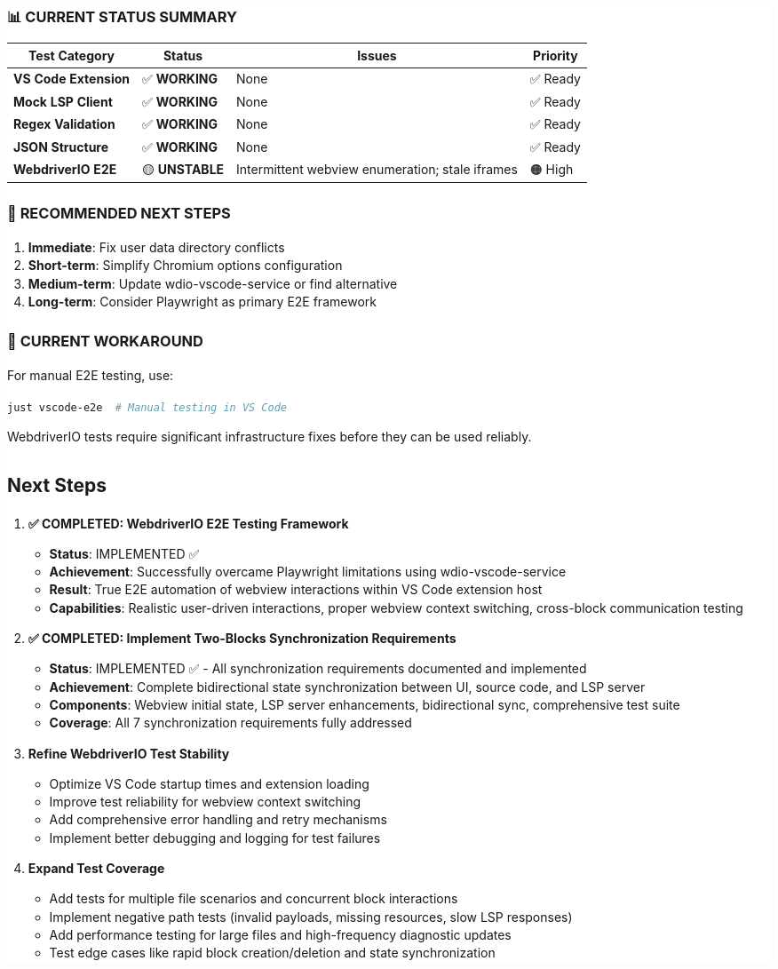 ### 📊 **CURRENT STATUS SUMMARY**

| Test Category | Status | Issues | Priority |
|---------------|--------|--------|----------|
| **VS Code Extension** | ✅ **WORKING** | None | ✅ Ready |
| **Mock LSP Client** | ✅ **WORKING** | None | ✅ Ready |
| **Regex Validation** | ✅ **WORKING** | None | ✅ Ready |
| **JSON Structure** | ✅ **WORKING** | None | ✅ Ready |
| **WebdriverIO E2E** | 🟡 **UNSTABLE** | Intermittent webview enumeration; stale iframes | 🟠 High |

### 🎯 **RECOMMENDED NEXT STEPS**

1. **Immediate**: Fix user data directory conflicts
2. **Short-term**: Simplify Chromium options configuration
3. **Medium-term**: Update wdio-vscode-service or find alternative
4. **Long-term**: Consider Playwright as primary E2E framework

### 📝 **CURRENT WORKAROUND**

For manual E2E testing, use:
```bash
just vscode-e2e  # Manual testing in VS Code
```

WebdriverIO tests require significant infrastructure fixes before they can be used reliably.

## Next Steps

1. **✅ COMPLETED: WebdriverIO E2E Testing Framework**
   - **Status**: IMPLEMENTED ✅
   - **Achievement**: Successfully overcame Playwright limitations using wdio-vscode-service
   - **Result**: True E2E automation of webview interactions within VS Code extension host
   - **Capabilities**: Realistic user-driven interactions, proper webview context switching, cross-block communication testing

2. **✅ COMPLETED: Implement Two-Blocks Synchronization Requirements**
   - **Status**: IMPLEMENTED ✅ - All synchronization requirements documented and implemented
   - **Achievement**: Complete bidirectional state synchronization between UI, source code, and LSP server
   - **Components**: Webview initial state, LSP server enhancements, bidirectional sync, comprehensive test suite
   - **Coverage**: All 7 synchronization requirements fully addressed

3. **Refine WebdriverIO Test Stability**
   - Optimize VS Code startup times and extension loading
   - Improve test reliability for webview context switching
   - Add comprehensive error handling and retry mechanisms
   - Implement better debugging and logging for test failures

4. **Expand Test Coverage**
   - Add tests for multiple file scenarios and concurrent block interactions
   - Implement negative path tests (invalid payloads, missing resources, slow LSP responses)
   - Add performance testing for large files and high-frequency diagnostic updates
   - Test edge cases like rapid block creation/deletion and state synchronization
